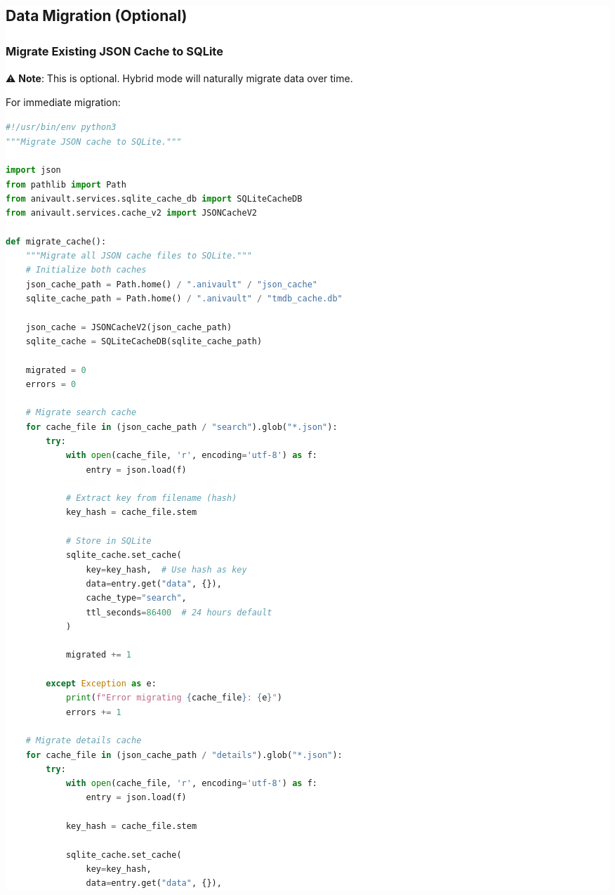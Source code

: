 
## Data Migration (Optional)

### Migrate Existing JSON Cache to SQLite

⚠️ **Note**: This is optional. Hybrid mode will naturally migrate data over time.

For immediate migration:

```python
#!/usr/bin/env python3
"""Migrate JSON cache to SQLite."""

import json
from pathlib import Path
from anivault.services.sqlite_cache_db import SQLiteCacheDB
from anivault.services.cache_v2 import JSONCacheV2

def migrate_cache():
    """Migrate all JSON cache files to SQLite."""
    # Initialize both caches
    json_cache_path = Path.home() / ".anivault" / "json_cache"
    sqlite_cache_path = Path.home() / ".anivault" / "tmdb_cache.db"

    json_cache = JSONCacheV2(json_cache_path)
    sqlite_cache = SQLiteCacheDB(sqlite_cache_path)

    migrated = 0
    errors = 0

    # Migrate search cache
    for cache_file in (json_cache_path / "search").glob("*.json"):
        try:
            with open(cache_file, 'r', encoding='utf-8') as f:
                entry = json.load(f)

            # Extract key from filename (hash)
            key_hash = cache_file.stem

            # Store in SQLite
            sqlite_cache.set_cache(
                key=key_hash,  # Use hash as key
                data=entry.get("data", {}),
                cache_type="search",
                ttl_seconds=86400  # 24 hours default
            )

            migrated += 1

        except Exception as e:
            print(f"Error migrating {cache_file}: {e}")
            errors += 1

    # Migrate details cache
    for cache_file in (json_cache_path / "details").glob("*.json"):
        try:
            with open(cache_file, 'r', encoding='utf-8') as f:
                entry = json.load(f)

            key_hash = cache_file.stem

            sqlite_cache.set_cache(
                key=key_hash,
                data=entry.get("data", {}),
```